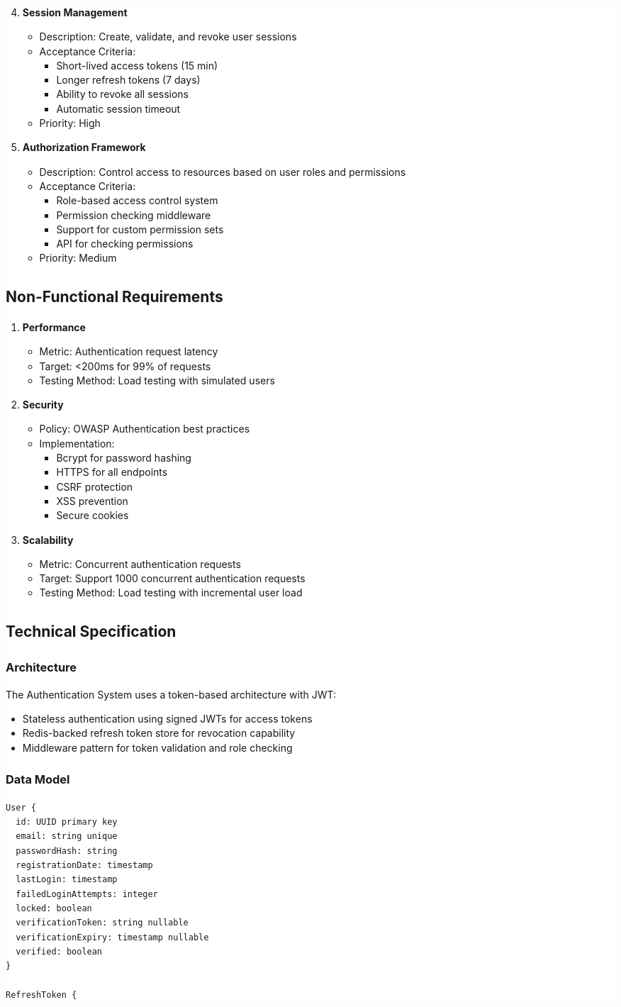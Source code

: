 4. **Session Management**
   - Description: Create, validate, and revoke user sessions
   - Acceptance Criteria:
     - Short-lived access tokens (15 min)
     - Longer refresh tokens (7 days)
     - Ability to revoke all sessions
     - Automatic session timeout
   - Priority: High

5. **Authorization Framework**
   - Description: Control access to resources based on user roles and permissions
   - Acceptance Criteria:
     - Role-based access control system
     - Permission checking middleware
     - Support for custom permission sets
     - API for checking permissions
   - Priority: Medium

## Non-Functional Requirements

1. **Performance**
   - Metric: Authentication request latency
   - Target: <200ms for 99% of requests
   - Testing Method: Load testing with simulated users

2. **Security**
   - Policy: OWASP Authentication best practices
   - Implementation:
     - Bcrypt for password hashing
     - HTTPS for all endpoints
     - CSRF protection
     - XSS prevention
     - Secure cookies

3. **Scalability**
   - Metric: Concurrent authentication requests
   - Target: Support 1000 concurrent authentication requests
   - Testing Method: Load testing with incremental user load

## Technical Specification

### Architecture
The Authentication System uses a token-based architecture with JWT:
- Stateless authentication using signed JWTs for access tokens
- Redis-backed refresh token store for revocation capability
- Middleware pattern for token validation and role checking

### Data Model

```
User {
  id: UUID primary key
  email: string unique
  passwordHash: string
  registrationDate: timestamp
  lastLogin: timestamp
  failedLoginAttempts: integer
  locked: boolean
  verificationToken: string nullable
  verificationExpiry: timestamp nullable
  verified: boolean
}

RefreshToken {
```